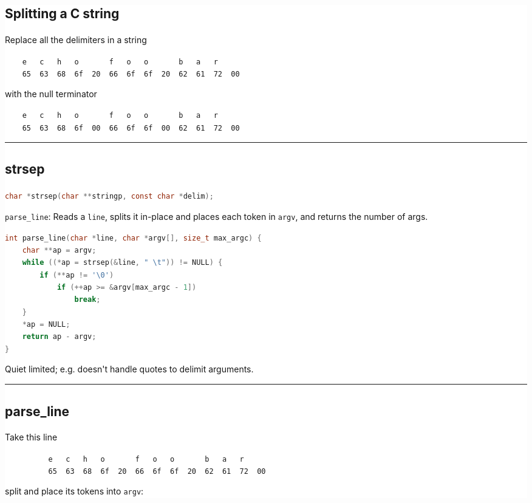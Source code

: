 
## Splitting a C string

Replace all the delimiters in a string

```
    e   c   h   o       f   o   o       b   a   r
    65  63  68  6f  20  66  6f  6f  20  62  61  72  00
```

with the null terminator

```
    e   c   h   o       f   o   o       b   a   r
    65  63  68  6f  00  66  6f  6f  00  62  61  72  00
```

---

## strsep

```c
char *strsep(char **stringp, const char *delim);
```

`parse_line`: Reads a `line`, splits it in-place and places each token in `argv`, and returns the number of args.

```c
int parse_line(char *line, char *argv[], size_t max_argc) {
    char **ap = argv;
    while ((*ap = strsep(&line, " \t")) != NULL) {
        if (**ap != '\0')
            if (++ap >= &argv[max_argc - 1])
                break;
    }
    *ap = NULL;
    return ap - argv;
}

```

Quiet limited; e.g. doesn't handle quotes to delimit arguments.

---

## parse_line

Take this line

```
          e   c   h   o       f   o   o       b   a   r
          65  63  68  6f  20  66  6f  6f  20  62  61  72  00
```

split and place its tokens into `argv`:

